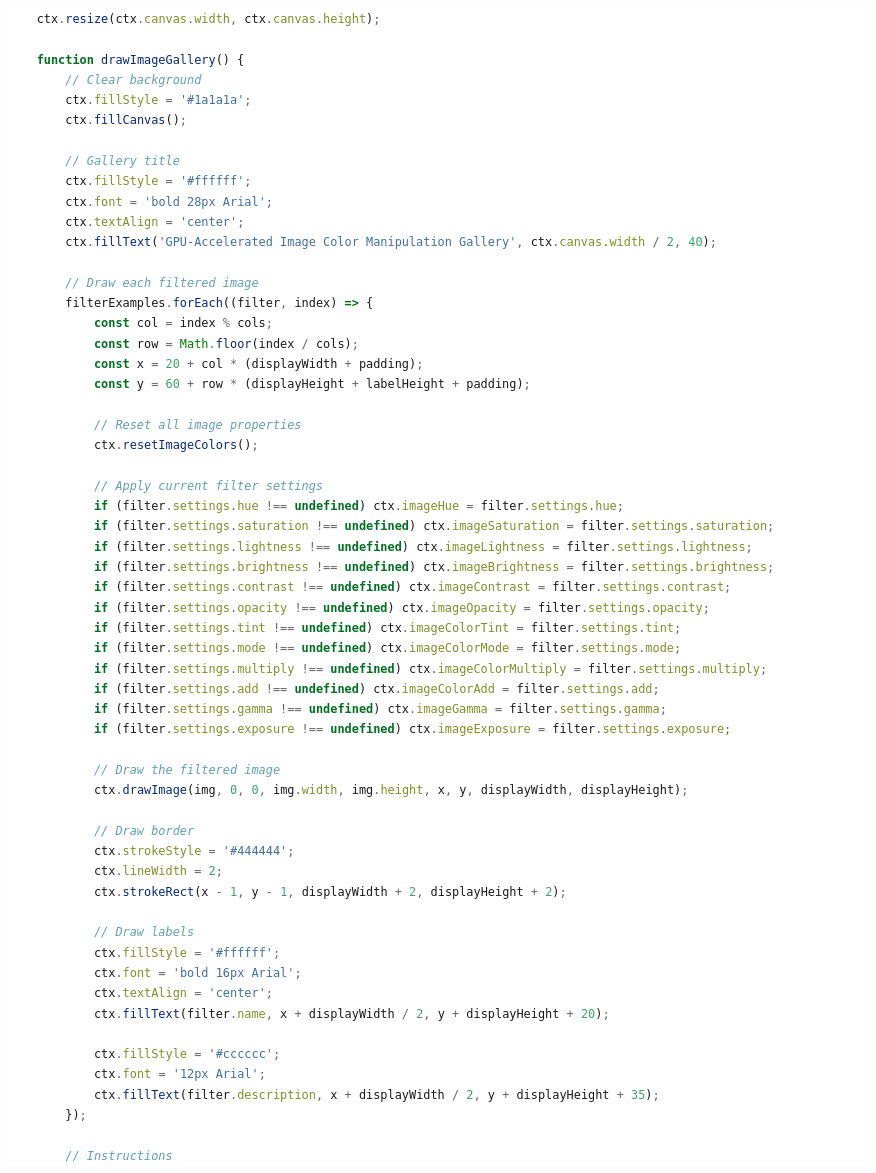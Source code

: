 ```javascript
    ctx.resize(ctx.canvas.width, ctx.canvas.height);
    
    function drawImageGallery() {
        // Clear background
        ctx.fillStyle = '#1a1a1a';
        ctx.fillCanvas();
        
        // Gallery title
        ctx.fillStyle = '#ffffff';
        ctx.font = 'bold 28px Arial';
        ctx.textAlign = 'center';
        ctx.fillText('GPU-Accelerated Image Color Manipulation Gallery', ctx.canvas.width / 2, 40);
        
        // Draw each filtered image
        filterExamples.forEach((filter, index) => {
            const col = index % cols;
            const row = Math.floor(index / cols);
            const x = 20 + col * (displayWidth + padding);
            const y = 60 + row * (displayHeight + labelHeight + padding);
            
            // Reset all image properties
            ctx.resetImageColors();
            
            // Apply current filter settings
            if (filter.settings.hue !== undefined) ctx.imageHue = filter.settings.hue;
            if (filter.settings.saturation !== undefined) ctx.imageSaturation = filter.settings.saturation;
            if (filter.settings.lightness !== undefined) ctx.imageLightness = filter.settings.lightness;
            if (filter.settings.brightness !== undefined) ctx.imageBrightness = filter.settings.brightness;
            if (filter.settings.contrast !== undefined) ctx.imageContrast = filter.settings.contrast;
            if (filter.settings.opacity !== undefined) ctx.imageOpacity = filter.settings.opacity;
            if (filter.settings.tint !== undefined) ctx.imageColorTint = filter.settings.tint;
            if (filter.settings.mode !== undefined) ctx.imageColorMode = filter.settings.mode;
            if (filter.settings.multiply !== undefined) ctx.imageColorMultiply = filter.settings.multiply;
            if (filter.settings.add !== undefined) ctx.imageColorAdd = filter.settings.add;
            if (filter.settings.gamma !== undefined) ctx.imageGamma = filter.settings.gamma;
            if (filter.settings.exposure !== undefined) ctx.imageExposure = filter.settings.exposure;
            
            // Draw the filtered image
            ctx.drawImage(img, 0, 0, img.width, img.height, x, y, displayWidth, displayHeight);
            
            // Draw border
            ctx.strokeStyle = '#444444';
            ctx.lineWidth = 2;
            ctx.strokeRect(x - 1, y - 1, displayWidth + 2, displayHeight + 2);
            
            // Draw labels
            ctx.fillStyle = '#ffffff';
            ctx.font = 'bold 16px Arial';
            ctx.textAlign = 'center';
            ctx.fillText(filter.name, x + displayWidth / 2, y + displayHeight + 20);
            
            ctx.fillStyle = '#cccccc';
            ctx.font = '12px Arial';
            ctx.fillText(filter.description, x + displayWidth / 2, y + displayHeight + 35);
        });
        
        // Instructions
```